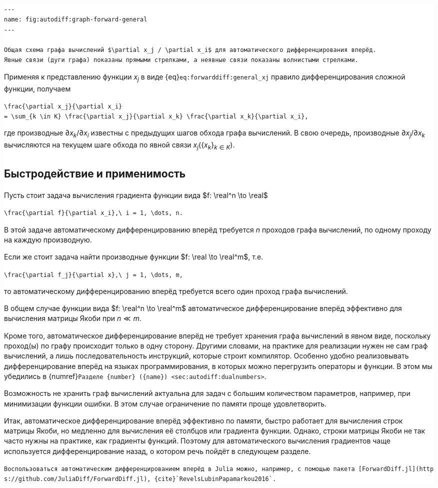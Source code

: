 ```{figure} static/graph-forward-general.svg
---
name: fig:autodiff:graph-forward-general
---

Общая схема графа вычислений $\partial x_j / \partial x_i$ для автоматического дифференцирования вперёд.
Явные связи (дуги графа) показаны прямыми стрелками, а неявные связи показаны волнистыми стрелками.
```

Применяя к представлению функции $x_j$ в виде {eq}`eq:forwarddiff:general_xj` правило дифференцирования сложной функции, получаем
```{math}
\frac{\partial x_j}{\partial x_i}
= \sum_{k \in K} \frac{\partial x_j}{\partial x_k} \frac{\partial x_k}{\partial x_i},
```
где производные $\partial x_k / \partial x_i$ известны с предыдущих шагов обхода графа вычислений.
В свою очередь, производные $\partial x_j / \partial x_k$ вычисляются на текущем шаге обхода по явной связи $x_j(\{ x_k \}_{k \in K})$.


## Быстродействие и применимость

Пусть стоит задача вычисления градиента функции вида $f: \real^n \to \real$
```{math}
\frac{\partial f}{\partial x_i},\ i = 1, \dots, n.
```
В этой задаче автоматическому дифференцированию вперёд требуется $n$ проходов графа вычислений, по одному проходу на каждую производную.

Если же стоит задача найти производные функции $f: \real \to \real^m$, т.е.
```{math}
\frac{\partial f_j}{\partial x},\ j = 1, \dots, m,
```
то автоматическому дифференцированию вперёд требуется всего один проход графа вычислений.

В общем случае функции вида $f: \real^n \to \real^m$ автоматическое дифференцирование вперёд эффективно для вычисления матрицы Якоби при $n \ll m$.

Кроме того, автоматическое дифференцирование вперёд не требует хранения графа вычислений в явном виде, поскольку проход(ы) по графу происходит только в одну сторону.
Другими словами, на практике для реализации нужен не сам граф вычислений, а лишь последовательность инструкций, которые строит компилятор.
Особенно удобно реализовывать дифференцирование вперёд на языках программирования, в которых можно перегрузить операторы и функции.
В этом мы убедились в {numref}`Разделе {number} ({name}) <sec:autodiff:dualnumbers>`.

Возможность не хранить граф вычислений актуальна для задач с большим количеством параметров, например, при минимизации функции ошибки.
В этом случае ограничение по памяти проще удовлетворить.

Итак, автоматическое дифференцирование вперёд эффективно по памяти, быстро работает для вычисления строк матрицы Якоби, но медленно для вычисления её столбцов или градиента функции.
Однако, строки матрицы Якоби не так часто нужны на практике, как градиенты функций.
Поэтому для автоматического вычисления градиентов чаще используется дифференцирование назад, о котором речь пойдёт в следующем разделе.

```{note}
Воспользоваться автоматическим дифференцированием вперёд в Julia можно, например, с помощью пакета [ForwardDiff.jl](https://github.com/JuliaDiff/ForwardDiff.jl), {cite}`RevelsLubinPapamarkou2016`.
```
